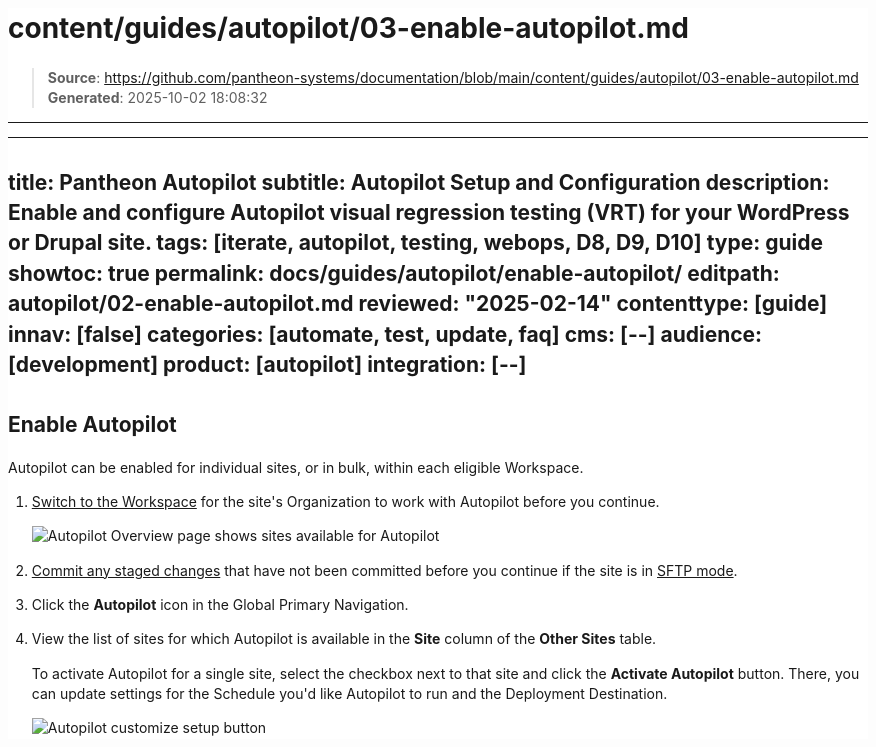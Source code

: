 # content/guides/autopilot/03-enable-autopilot.md

> **Source**: https://github.com/pantheon-systems/documentation/blob/main/content/guides/autopilot/03-enable-autopilot.md
> **Generated**: 2025-10-02 18:08:32

---

---
title: Pantheon Autopilot
subtitle: Autopilot Setup and Configuration
description: Enable and configure Autopilot visual regression testing (VRT) for your WordPress or Drupal site.
tags: [iterate, autopilot, testing, webops, D8, D9, D10]
type: guide
showtoc: true
permalink: docs/guides/autopilot/enable-autopilot/
editpath: autopilot/02-enable-autopilot.md
reviewed: "2025-02-14"
contenttype: [guide]
innav: [false]
categories: [automate, test, update, faq]
cms: [--]
audience: [development]
product: [autopilot]
integration: [--]
---

## Enable Autopilot

Autopilot can be enabled for individual sites, or in bulk, within each eligible Workspace.

<Wistia src="c15eoj3eca" />

1. [Switch to the Workspace](/guides/new-dashboard/workspaces#switch-between-workspaces) for the site's Organization to work with Autopilot before you continue.

   ![Autopilot Overview page shows sites available for Autopilot](../../../images/autopilot/autopilot-sites-overview.png)

1. [Commit any staged changes](/guides/sftp/sftp-development) that have not been committed before you continue if the site is in [SFTP mode](/guides/sftp).

1. Click the <Icon icon="robot"/> **Autopilot** icon in the Global Primary Navigation.

1. View the list of sites for which Autopilot is available in the **Site** column of the **Other Sites** table.

   To activate Autopilot for a single site, select the checkbox next to that site and click the **Activate Autopilot** button. There, you can update settings for the Schedule you'd like Autopilot to run and the Deployment Destination.

   ![Autopilot customize setup button](../../../images/autopilot/bulk-activate.png)
